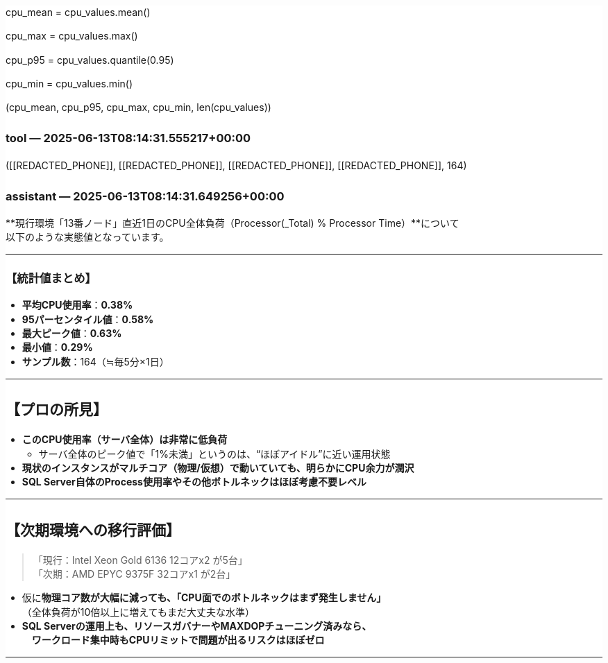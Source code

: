 cpu_mean = cpu_values.mean()

cpu_max = cpu_values.max()

cpu_p95 = cpu_values.quantile(0.95)

cpu_min = cpu_values.min()



(cpu_mean, cpu_p95, cpu_max, cpu_min, len(cpu_values))
### tool — 2025-06-13T08:14:31.555217+00:00

([[REDACTED_PHONE]],
 [[REDACTED_PHONE]],
 [[REDACTED_PHONE]],
 [[REDACTED_PHONE]],
 164)
### assistant — 2025-06-13T08:14:31.649256+00:00

**現行環境「13番ノード」直近1日のCPU全体負荷（Processor(_Total) % Processor Time）**について  
以下のような実態値となっています。

---
### 【統計値まとめ】

- **平均CPU使用率**：**0.38%**
- **95パーセンタイル値**：**0.58%**
- **最大ピーク値**：**0.63%**
- **最小値**：**0.29%**
- **サンプル数**：164（≒毎5分×1日）

---

## 【プロの所見】

- **このCPU使用率（サーバ全体）は非常に低負荷**
  - サーバ全体のピーク値で「1%未満」というのは、“ほぼアイドル”に近い運用状態
- **現状のインスタンスがマルチコア（物理/仮想）で動いていても、明らかにCPU余力が潤沢**
- **SQL Server自体のProcess使用率やその他ボトルネックはほぼ考慮不要レベル**

---

## 【次期環境への移行評価】

> 「現行：Intel Xeon Gold 6136  12コアx2 が5台」  
> 「次期：AMD EPYC 9375F 32コアx1 が2台」

- 仮に**物理コア数が大幅に減っても、「CPU面でのボトルネックはまず発生しません」**  
（全体負荷が10倍以上に増えてもまだ大丈夫な水準）
- **SQL Serverの運用上も、リソースガバナーやMAXDOPチューニング済みなら、  
　ワークロード集中時もCPUリミットで問題が出るリスクはほぼゼロ**

---
